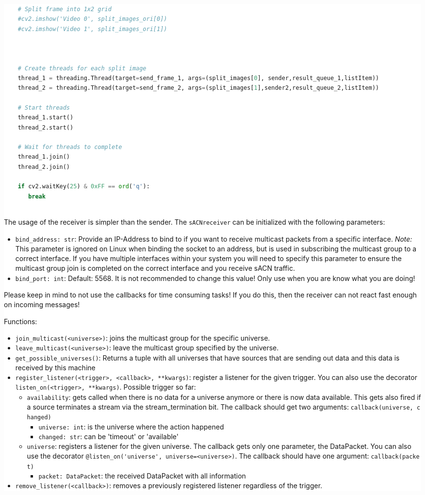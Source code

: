 ```python
    # Split frame into 1x2 grid
    #cv2.imshow('Video 0', split_images_ori[0])
    #cv2.imshow('Video 1', split_images_ori[1])

   
        
    # Create threads for each split image
    thread_1 = threading.Thread(target=send_frame_1, args=(split_images[0], sender,result_queue_1,listItem))
    thread_2 = threading.Thread(target=send_frame_2, args=(split_images[1],sender2,result_queue_2,listItem))

    # Start threads
    thread_1.start()
    thread_2.start()

    # Wait for threads to complete
    thread_1.join()
    thread_2.join()
    
    if cv2.waitKey(25) & 0xFF == ord('q'):
       break



```
The usage of the receiver is simpler than the sender.
The `sACNreceiver` can be initialized with the following parameters:
 * `bind_address: str`: Provide an IP-Address to bind to if you want to receive multicast packets from a specific interface.
 _Note:_ This parameter is ignored on Linux when binding the socket to an address, but is used in subscribing the
 multicast group to a correct interface. If you have multiple interfaces within your system you will need to
 specify this parameter to ensure the multicast group join is completed on the correct interface and you receive
 sACN traffic.
 * `bind_port: int`: Default: 5568. It is not recommended to change this value!
 Only use when you are know what you are doing!

Please keep in mind to not use the callbacks for time consuming tasks!
If you do this, then the receiver can not react fast enough on incoming messages!

Functions:
 * `join_multicast(<universe>)`: joins the multicast group for the specific universe.
 * `leave_multicast(<universe>)`: leave the multicast group specified by the universe.
 * `get_possible_universes()`: Returns a tuple with all universes that have sources that are sending out data and this
 data is received by this machine
 * `register_listener(<trigger>, <callback>, **kwargs)`: register a listener for the given trigger.
 You can also use the decorator `listen_on(<trigger>, **kwargs)`. Possible trigger so far:
   * `availability`: gets called when there is no data for a universe anymore or there is now data
   available. This gets also fired if a source terminates a stream via the stream_termination bit.
   The callback should get two arguments: `callback(universe, changed)`
     * `universe: int`: is the universe where the action happened
     * `changed: str`: can be 'timeout' or 'available'
   * `universe`: registers a listener for the given universe. The callback gets only one parameter, the DataPacket.
   You can also use the decorator `@listen_on('universe', universe=<universe>)`.
   The callback should have one argument: `callback(packet)`
     * `packet: DataPacket`: the received DataPacket with all information
 * `remove_listener(<callback>)`: removes a previously registered listener regardless of the trigger.

[e1.31]: http://tsp.esta.org/tsp/documents/docs/E1-31-2016.pdf